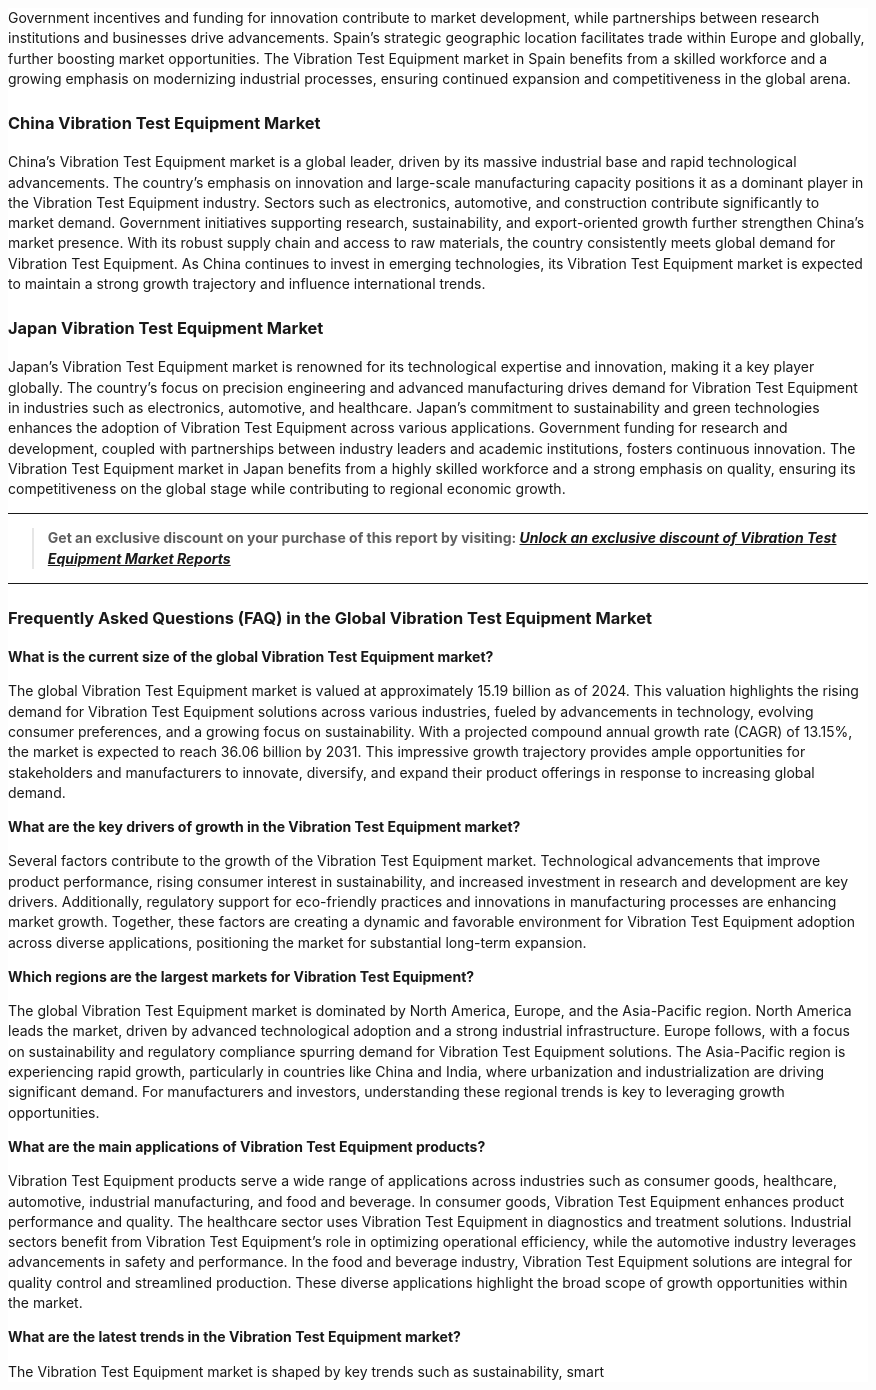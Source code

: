 Government incentives and funding for innovation contribute to market development, while partnerships between research institutions and businesses drive advancements. Spain&rsquo;s strategic geographic location facilitates trade within Europe and globally, further boosting market opportunities. The Vibration Test Equipment market in Spain benefits from a skilled workforce and a growing emphasis on modernizing industrial processes, ensuring continued expansion and competitiveness in the global arena.</p><h3>China Vibration Test Equipment Market</h3><p>China&rsquo;s Vibration Test Equipment market is a global leader, driven by its massive industrial base and rapid technological advancements. The country&rsquo;s emphasis on innovation and large-scale manufacturing capacity positions it as a dominant player in the Vibration Test Equipment industry. Sectors such as electronics, automotive, and construction contribute significantly to market demand. Government initiatives supporting research, sustainability, and export-oriented growth further strengthen China&rsquo;s market presence. With its robust supply chain and access to raw materials, the country consistently meets global demand for Vibration Test Equipment. As China continues to invest in emerging technologies, its Vibration Test Equipment market is expected to maintain a strong growth trajectory and influence international trends.</p><h3>Japan Vibration Test Equipment Market</h3><p>Japan&rsquo;s Vibration Test Equipment market is renowned for its technological expertise and innovation, making it a key player globally. The country&rsquo;s focus on precision engineering and advanced manufacturing drives demand for Vibration Test Equipment in industries such as electronics, automotive, and healthcare. Japan&rsquo;s commitment to sustainability and green technologies enhances the adoption of Vibration Test Equipment across various applications. Government funding for research and development, coupled with partnerships between industry leaders and academic institutions, fosters continuous innovation. The Vibration Test Equipment market in Japan benefits from a highly skilled workforce and a strong emphasis on quality, ensuring its competitiveness on the global stage while contributing to regional economic growth.</p><hr /><blockquote><p><strong>Get an exclusive discount on your purchase of this report by visiting: <em><a href="://marketresearchpulse.com/ask-for-discount/5951?utm_source=Github&amp;utm_medium=0112">Unlock an exclusive discount of Vibration Test Equipment Market Reports</a></em>&nbsp;</strong></p></blockquote><hr /><h3>Frequently Asked Questions (FAQ) in the Global Vibration Test Equipment Market</h3><p><strong>What is the current size of the global Vibration Test Equipment market?</strong></p><p>The global Vibration Test Equipment market is valued at approximately 15.19 billion as of 2024. This valuation highlights the rising demand for Vibration Test Equipment solutions across various industries, fueled by advancements in technology, evolving consumer preferences, and a growing focus on sustainability. With a projected compound annual growth rate (CAGR) of 13.15%, the market is expected to reach 36.06 billion by 2031. This impressive growth trajectory provides ample opportunities for stakeholders and manufacturers to innovate, diversify, and expand their product offerings in response to increasing global demand.</p><p><strong>What are the key drivers of growth in the Vibration Test Equipment market?</strong></p><p>Several factors contribute to the growth of the Vibration Test Equipment market. Technological advancements that improve product performance, rising consumer interest in sustainability, and increased investment in research and development are key drivers. Additionally, regulatory support for eco-friendly practices and innovations in manufacturing processes are enhancing market growth. Together, these factors are creating a dynamic and favorable environment for Vibration Test Equipment adoption across diverse applications, positioning the market for substantial long-term expansion.</p><p><strong>Which regions are the largest markets for Vibration Test Equipment?</strong></p><p>The global Vibration Test Equipment market is dominated by North America, Europe, and the Asia-Pacific region. North America leads the market, driven by advanced technological adoption and a strong industrial infrastructure. Europe follows, with a focus on sustainability and regulatory compliance spurring demand for Vibration Test Equipment solutions. The Asia-Pacific region is experiencing rapid growth, particularly in countries like China and India, where urbanization and industrialization are driving significant demand. For manufacturers and investors, understanding these regional trends is key to leveraging growth opportunities.</p><p><strong>What are the main applications of Vibration Test Equipment products?</strong></p><p>Vibration Test Equipment products serve a wide range of applications across industries such as consumer goods, healthcare, automotive, industrial manufacturing, and food and beverage. In consumer goods, Vibration Test Equipment enhances product performance and quality. The healthcare sector uses Vibration Test Equipment in diagnostics and treatment solutions. Industrial sectors benefit from Vibration Test Equipment&rsquo;s role in optimizing operational efficiency, while the automotive industry leverages advancements in safety and performance. In the food and beverage industry, Vibration Test Equipment solutions are integral for quality control and streamlined production. These diverse applications highlight the broad scope of growth opportunities within the market.</p><p><strong>What are the latest trends in the Vibration Test Equipment market?</strong></p><p>The Vibration Test Equipment market is shaped by key trends such as sustainability, smart